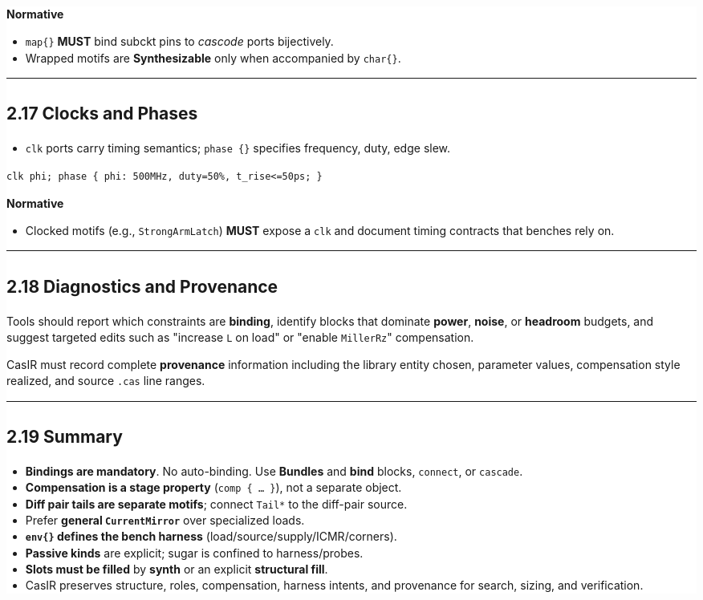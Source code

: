 **Normative**

* `map{}` **MUST** bind subckt pins to *cascode* ports bijectively.
* Wrapped motifs are **Synthesizable** only when accompanied by `char{}`.

---

## 2.17 Clocks and Phases

* `clk` ports carry timing semantics; `phase {}` specifies frequency, duty, edge slew.

```cas
clk phi; phase { phi: 500MHz, duty=50%, t_rise<=50ps; }
```

**Normative**

* Clocked motifs (e.g., `StrongArmLatch`) **MUST** expose a `clk` and document timing contracts that benches rely on.

---

## 2.18 Diagnostics and Provenance

Tools should report which constraints are **binding**, identify blocks that dominate **power**, **noise**, or **headroom** budgets, and suggest targeted edits such as "increase `L` on load" or "enable `MillerRz`" compensation.

CasIR must record complete **provenance** information including the library entity chosen, parameter values, compensation style realized, and source `.cas` line ranges.

---

## 2.19 Summary

* **Bindings are mandatory**. No auto-binding. Use **Bundles** and **bind** blocks, `connect`, or `cascade`.
* **Compensation is a stage property** (`comp { … }`), not a separate object.
* **Diff pair tails are separate motifs**; connect `Tail*` to the diff-pair source.
* Prefer **general `CurrentMirror`** over specialized loads.
* **`env{}` defines the bench harness** (load/source/supply/ICMR/corners).
* **Passive kinds** are explicit; sugar is confined to harness/probes.
* **Slots must be filled** by **synth** or an explicit **structural fill**.
* CasIR preserves structure, roles, compensation, harness intents, and provenance for search, sizing, and verification.
